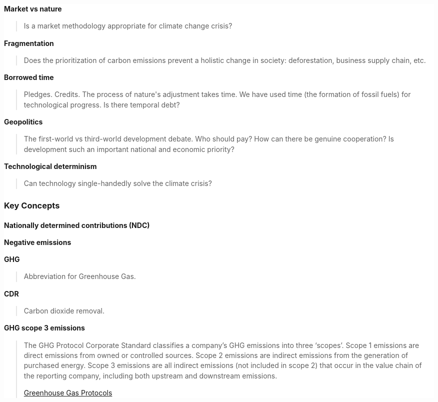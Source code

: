 **Market vs nature**

> Is a market methodology appropriate for climate change crisis?



**Fragmentation**

> Does the prioritization of carbon emissions prevent a holistic change in society: deforestation, business supply chain, etc.



**Borrowed time**

> Pledges. Credits. The process of nature's adjustment takes time. We have used time (the formation of fossil fuels) for technological progress. Is there temporal debt?



**Geopolitics**

> The first-world vs third-world development debate. Who should pay? How can there be genuine cooperation? Is development such an important national and economic priority?



**Technological determinism**

> Can technology single-handedly solve the climate crisis?



### Key Concepts

**Nationally determined contributions (NDC)**



**Negative emissions**



**GHG**

> Abbreviation for Greenhouse Gas.



**CDR**

> Carbon dioxide removal.



**GHG scope 3 emissions**

>The GHG Protocol Corporate Standard classifies a company’s GHG emissions into three ‘scopes’.  Scope 1 emissions are direct emissions from owned or controlled sources.  Scope 2 emissions are indirect emissions from the generation of purchased energy.  Scope 3 emissions are all indirect emissions (not included in scope 2) that occur in the value chain of the reporting company, including both upstream and downstream emissions.
>
>[Greenhouse Gas Protocols](https://ghgprotocol.org/sites/default/files/standards_supporting/FAQ.pdf)

